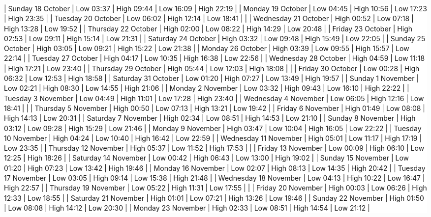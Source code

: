 | Sunday 18 October | Low 03:37 | High 09:44 | Low 16:09 | High 22:19 | 
| Monday 19 October | Low 04:45 | High 10:56 | Low 17:23 | High 23:35 | 
| Tuesday 20 October | Low 06:02 | High 12:14 | Low 18:41 |  | 
| Wednesday 21 October | High 00:52 | Low 07:18 | High 13:28 | Low 19:52 | 
| Thursday 22 October | High 02:00 | Low 08:22 | High 14:29 | Low 20:48 | 
| Friday 23 October | High 02:53 | Low 09:11 | High 15:14 | Low 21:31 | 
| Saturday 24 October | High 03:32 | Low 09:48 | High 15:49 | Low 22:05 | 
| Sunday 25 October | High 03:05 | Low 09:21 | High 15:22 | Low 21:38 | 
| Monday 26 October | High 03:39 | Low 09:55 | High 15:57 | Low 22:14 | 
| Tuesday 27 October | High 04:17 | Low 10:35 | High 16:38 | Low 22:56 | 
| Wednesday 28 October | High 04:59 | Low 11:18 | High 17:21 | Low 23:40 | 
| Thursday 29 October | High 05:44 | Low 12:03 | High 18:08 |  | 
| Friday 30 October | Low 00:28 | High 06:32 | Low 12:53 | High 18:58 | 
| Saturday 31 October | Low 01:20 | High 07:27 | Low 13:49 | High 19:57 | 
| Sunday 1 November | Low 02:21 | High 08:30 | Low 14:55 | High 21:06 | 
| Monday 2 November | Low 03:32 | High 09:43 | Low 16:10 | High 22:22 | 
| Tuesday 3 November | Low 04:49 | High 11:01 | Low 17:28 | High 23:40 | 
| Wednesday 4 November | Low 06:05 | High 12:16 | Low 18:41 |  | 
| Thursday 5 November | High 00:50 | Low 07:13 | High 13:21 | Low 19:42 | 
| Friday 6 November | High 01:49 | Low 08:08 | High 14:13 | Low 20:31 | 
| Saturday 7 November | High 02:34 | Low 08:51 | High 14:53 | Low 21:10 | 
| Sunday 8 November | High 03:12 | Low 09:28 | High 15:29 | Low 21:46 | 
| Monday 9 November | High 03:47 | Low 10:04 | High 16:05 | Low 22:22 | 
| Tuesday 10 November | High 04:24 | Low 10:40 | High 16:42 | Low 22:59 | 
| Wednesday 11 November | High 05:01 | Low 11:17 | High 17:19 | Low 23:35 | 
| Thursday 12 November | High 05:37 | Low 11:52 | High 17:53 |  | 
| Friday 13 November | Low 00:09 | High 06:10 | Low 12:25 | High 18:26 | 
| Saturday 14 November | Low 00:42 | High 06:43 | Low 13:00 | High 19:02 | 
| Sunday 15 November | Low 01:20 | High 07:23 | Low 13:42 | High 19:46 | 
| Monday 16 November | Low 02:07 | High 08:13 | Low 14:35 | High 20:42 | 
| Tuesday 17 November | Low 03:05 | High 09:14 | Low 15:38 | High 21:48 | 
| Wednesday 18 November | Low 04:13 | High 10:22 | Low 16:47 | High 22:57 | 
| Thursday 19 November | Low 05:22 | High 11:31 | Low 17:55 |  | 
| Friday 20 November | High 00:03 | Low 06:26 | High 12:33 | Low 18:55 | 
| Saturday 21 November | High 01:01 | Low 07:21 | High 13:26 | Low 19:46 | 
| Sunday 22 November | High 01:50 | Low 08:08 | High 14:12 | Low 20:30 | 
| Monday 23 November | High 02:33 | Low 08:51 | High 14:54 | Low 21:12 | 
